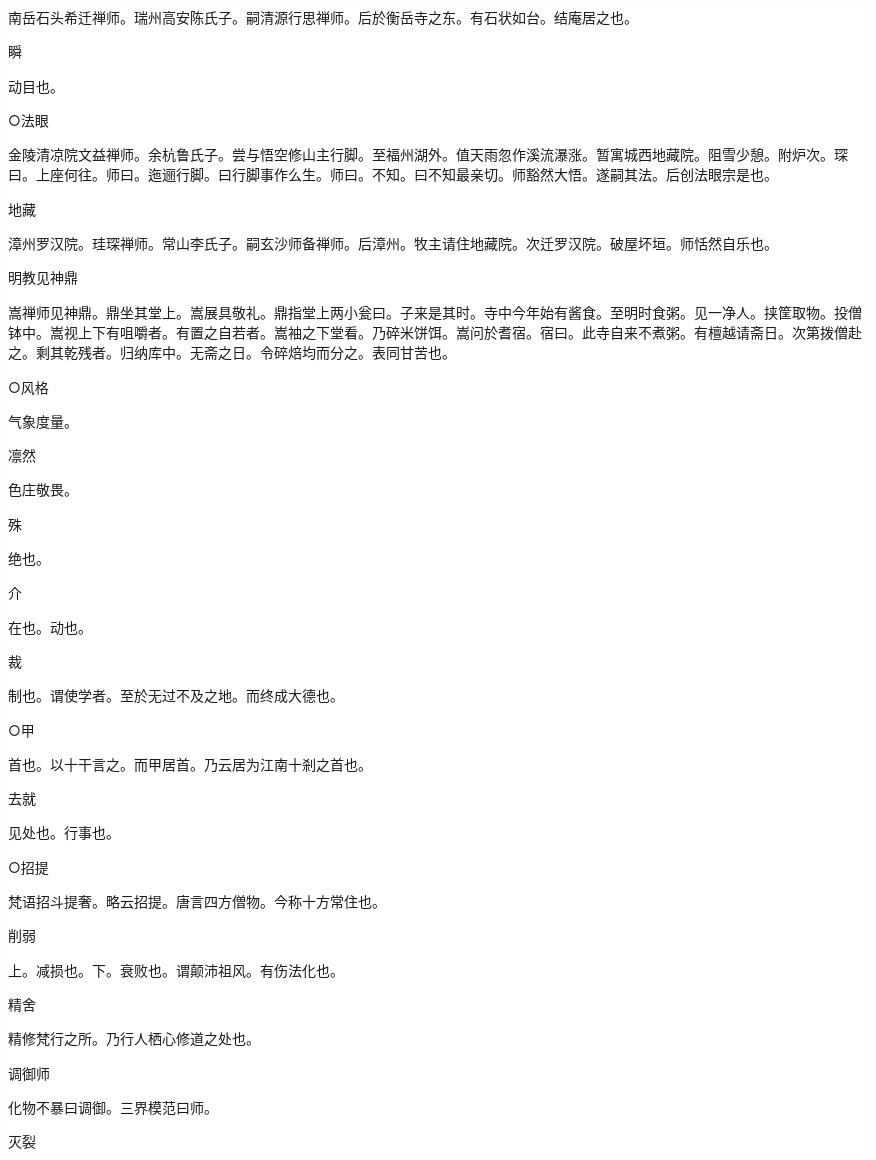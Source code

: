 南岳石头希迁禅师。瑞州高安陈氏子。嗣清源行思禅师。后於衡岳寺之东。有石状如台。结庵居之也。  

瞬  

动目也。  

○法眼  

金陵清凉院文益禅师。余杭鲁氏子。尝与悟空修山主行脚。至福州湖外。值天雨忽作溪流瀑涨。暂寓城西地藏院。阻雪少憩。附炉次。琛曰。上座何往。师曰。迤逦行脚。曰行脚事作么生。师曰。不知。曰不知最亲切。师豁然大悟。遂嗣其法。后创法眼宗是也。  

地藏  

漳州罗汉院。珪琛禅师。常山李氏子。嗣玄沙师备禅师。后漳州。牧主请住地藏院。次迁罗汉院。破屋坏垣。师恬然自乐也。  

明教见神鼎  

嵩禅师见神鼎。鼎坐其堂上。嵩展具敬礼。鼎指堂上两小瓮曰。子来是其时。寺中今年始有酱食。至明时食粥。见一净人。挟筐取物。投僧钵中。嵩视上下有咀嚼者。有置之自若者。嵩袖之下堂看。乃碎米饼饵。嵩问於耆宿。宿曰。此寺自来不煮粥。有檀越请斋日。次第拨僧赴之。剩其乾残者。归纳库中。无斋之日。令碎焙均而分之。表同甘苦也。  

○风格  

气象度量。  

凛然  

色庄敬畏。  

殊  

绝也。  

介  

在也。动也。  

裁  

制也。谓使学者。至於无过不及之地。而终成大德也。  

○甲  

首也。以十干言之。而甲居首。乃云居为江南十剎之首也。  

去就  

见处也。行事也。  

○招提  

梵语招斗提奢。略云招提。唐言四方僧物。今称十方常住也。  

削弱  

上。减损也。下。衰败也。谓颠沛祖风。有伤法化也。  

精舍  

精修梵行之所。乃行人栖心修道之处也。  

调御师  

化物不暴曰调御。三界模范曰师。  

灭裂  
